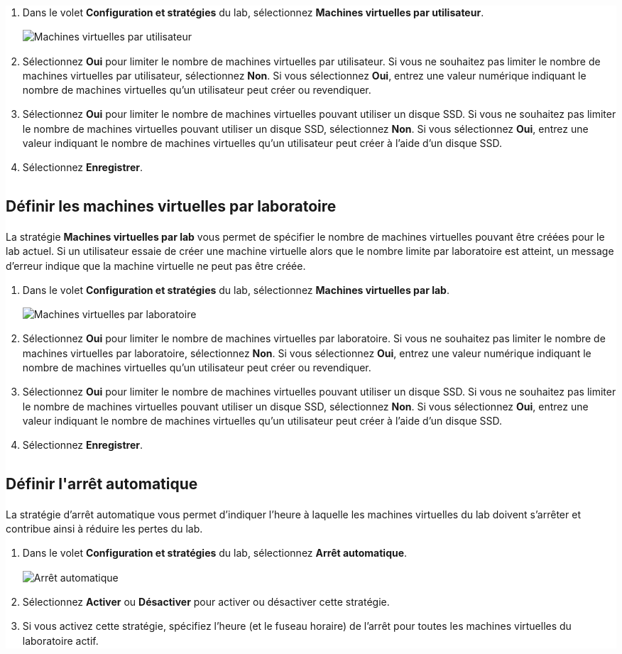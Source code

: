 1. Dans le volet **Configuration et stratégies** du lab, sélectionnez **Machines virtuelles par utilisateur**.
   
    ![Machines virtuelles par utilisateur](./media/devtest-lab-set-lab-policy/max-vms-per-user.png)

1. Sélectionnez **Oui** pour limiter le nombre de machines virtuelles par utilisateur. Si vous ne souhaitez pas limiter le nombre de machines virtuelles par utilisateur, sélectionnez **Non**. Si vous sélectionnez **Oui**, entrez une valeur numérique indiquant le nombre de machines virtuelles qu’un utilisateur peut créer ou revendiquer. 

1. Sélectionnez **Oui** pour limiter le nombre de machines virtuelles pouvant utiliser un disque SSD. Si vous ne souhaitez pas limiter le nombre de machines virtuelles pouvant utiliser un disque SSD, sélectionnez **Non**. Si vous sélectionnez **Oui**, entrez une valeur indiquant le nombre de machines virtuelles qu’un utilisateur peut créer à l’aide d’un disque SSD. 

1. Sélectionnez **Enregistrer**.

## <a name="set-virtual-machines-per-lab"></a>Définir les machines virtuelles par laboratoire
La stratégie **Machines virtuelles par lab** vous permet de spécifier le nombre de machines virtuelles pouvant être créées pour le lab actuel. Si un utilisateur essaie de créer une machine virtuelle alors que le nombre limite par laboratoire est atteint, un message d’erreur indique que la machine virtuelle ne peut pas être créée. 

1. Dans le volet **Configuration et stratégies** du lab, sélectionnez **Machines virtuelles par lab**.
   
    ![Machines virtuelles par laboratoire](./media/devtest-lab-set-lab-policy/max-vms-per-lab.png)

1. Sélectionnez **Oui** pour limiter le nombre de machines virtuelles par laboratoire. Si vous ne souhaitez pas limiter le nombre de machines virtuelles par laboratoire, sélectionnez **Non**. Si vous sélectionnez **Oui**, entrez une valeur numérique indiquant le nombre de machines virtuelles qu’un utilisateur peut créer ou revendiquer. 

1. Sélectionnez **Oui** pour limiter le nombre de machines virtuelles pouvant utiliser un disque SSD. Si vous ne souhaitez pas limiter le nombre de machines virtuelles pouvant utiliser un disque SSD, sélectionnez **Non**. Si vous sélectionnez **Oui**, entrez une valeur indiquant le nombre de machines virtuelles qu’un utilisateur peut créer à l’aide d’un disque SSD. 

1. Sélectionnez **Enregistrer**.

## <a name="set-auto-shutdown"></a>Définir l'arrêt automatique
La stratégie d’arrêt automatique vous permet d’indiquer l’heure à laquelle les machines virtuelles du lab doivent s’arrêter et contribue ainsi à réduire les pertes du lab.

1. Dans le volet **Configuration et stratégies** du lab, sélectionnez **Arrêt automatique**.
   
    ![Arrêt automatique](./media/devtest-lab-set-lab-policy/auto-shutdown.png)

1. Sélectionnez **Activer** ou **Désactiver** pour activer ou désactiver cette stratégie.

1. Si vous activez cette stratégie, spécifiez l’heure (et le fuseau horaire) de l’arrêt pour toutes les machines virtuelles du laboratoire actif.
